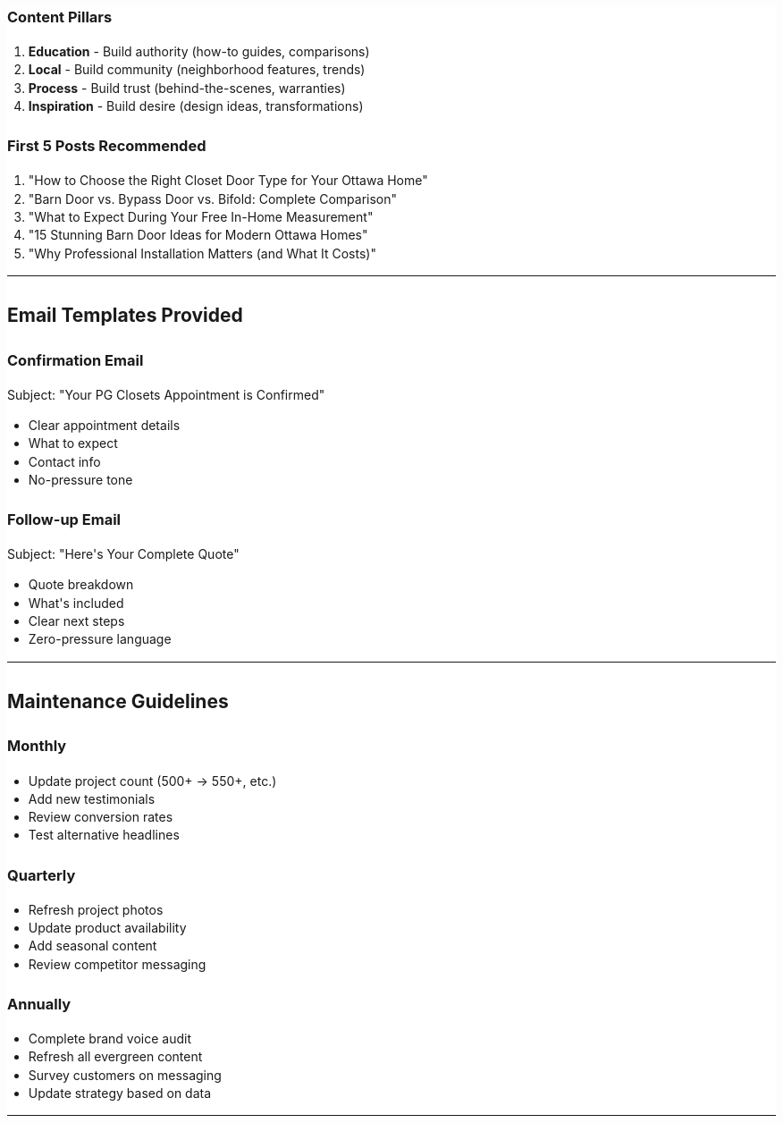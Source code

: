 ### Content Pillars
1. **Education** - Build authority (how-to guides, comparisons)
2. **Local** - Build community (neighborhood features, trends)
3. **Process** - Build trust (behind-the-scenes, warranties)
4. **Inspiration** - Build desire (design ideas, transformations)

### First 5 Posts Recommended
1. "How to Choose the Right Closet Door Type for Your Ottawa Home"
2. "Barn Door vs. Bypass Door vs. Bifold: Complete Comparison"
3. "What to Expect During Your Free In-Home Measurement"
4. "15 Stunning Barn Door Ideas for Modern Ottawa Homes"
5. "Why Professional Installation Matters (and What It Costs)"

---

## Email Templates Provided

### Confirmation Email
Subject: "Your PG Closets Appointment is Confirmed"
- Clear appointment details
- What to expect
- Contact info
- No-pressure tone

### Follow-up Email
Subject: "Here's Your Complete Quote"
- Quote breakdown
- What's included
- Clear next steps
- Zero-pressure language

---

## Maintenance Guidelines

### Monthly
- Update project count (500+ → 550+, etc.)
- Add new testimonials
- Review conversion rates
- Test alternative headlines

### Quarterly
- Refresh project photos
- Update product availability
- Add seasonal content
- Review competitor messaging

### Annually
- Complete brand voice audit
- Refresh all evergreen content
- Survey customers on messaging
- Update strategy based on data

---